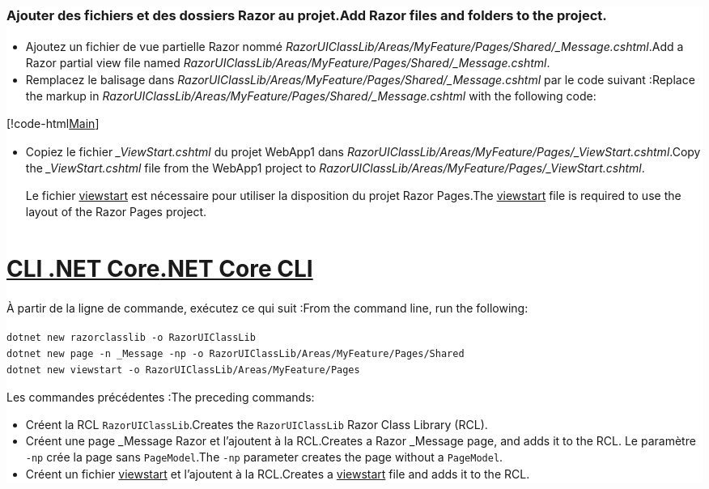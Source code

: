 ### <a name="add-razor-files-and-folders-to-the-project"></a><span data-ttu-id="a6e23-162">Ajouter des fichiers et des dossiers Razor au projet.</span><span class="sxs-lookup"><span data-stu-id="a6e23-162">Add Razor files and folders to the project.</span></span>

* <span data-ttu-id="a6e23-163">Ajoutez un fichier de vue partielle Razor nommé *RazorUIClassLib/Areas/MyFeature/Pages/Shared/_Message.cshtml*.</span><span class="sxs-lookup"><span data-stu-id="a6e23-163">Add a Razor partial view file named *RazorUIClassLib/Areas/MyFeature/Pages/Shared/_Message.cshtml*.</span></span>
* <span data-ttu-id="a6e23-164">Remplacez le balisage dans *RazorUIClassLib/Areas/MyFeature/Pages/Shared/_Message.cshtml* par le code suivant :</span><span class="sxs-lookup"><span data-stu-id="a6e23-164">Replace the markup in *RazorUIClassLib/Areas/MyFeature/Pages/Shared/_Message.cshtml* with the following code:</span></span>

[!code-html[Main](ui-class/samples/cli/RazorUIClassLib/Areas/MyFeature/Pages/Shared/_Message.cshtml)]

* <span data-ttu-id="a6e23-165">Copiez le fichier *_ViewStart.cshtml* du projet WebApp1 dans *RazorUIClassLib/Areas/MyFeature/Pages/_ViewStart.cshtml*.</span><span class="sxs-lookup"><span data-stu-id="a6e23-165">Copy the *_ViewStart.cshtml* file from the WebApp1 project to  *RazorUIClassLib/Areas/MyFeature/Pages/_ViewStart.cshtml*.</span></span>

  <span data-ttu-id="a6e23-166">Le fichier [viewstart](xref:mvc/views/layout#running-code-before-each-view) est nécessaire pour utiliser la disposition du projet Razor Pages.</span><span class="sxs-lookup"><span data-stu-id="a6e23-166">The [viewstart](xref:mvc/views/layout#running-code-before-each-view) file is required to use the layout of the Razor Pages project.</span></span>

# <a name="net-core-clitabnetcore-cli"></a>[<span data-ttu-id="a6e23-167">CLI .NET Core</span><span class="sxs-lookup"><span data-stu-id="a6e23-167">.NET Core CLI</span></span>](#tab/netcore-cli)

<span data-ttu-id="a6e23-168">À partir de la ligne de commande, exécutez ce qui suit :</span><span class="sxs-lookup"><span data-stu-id="a6e23-168">From the command line, run the following:</span></span>

``` CLI
dotnet new razorclasslib -o RazorUIClassLib
dotnet new page -n _Message -np -o RazorUIClassLib/Areas/MyFeature/Pages/Shared
dotnet new viewstart -o RazorUIClassLib/Areas/MyFeature/Pages
```

<span data-ttu-id="a6e23-169">Les commandes précédentes :</span><span class="sxs-lookup"><span data-stu-id="a6e23-169">The preceding commands:</span></span>

* <span data-ttu-id="a6e23-170">Créent la RCL `RazorUIClassLib`.</span><span class="sxs-lookup"><span data-stu-id="a6e23-170">Creates the `RazorUIClassLib` Razor Class Library (RCL).</span></span>
* <span data-ttu-id="a6e23-171">Créent une page _Message Razor et l’ajoutent à la RCL.</span><span class="sxs-lookup"><span data-stu-id="a6e23-171">Creates a Razor _Message page, and adds it to the RCL.</span></span> <span data-ttu-id="a6e23-172">Le paramètre `-np` crée la page sans `PageModel`.</span><span class="sxs-lookup"><span data-stu-id="a6e23-172">The `-np` parameter creates the page without a `PageModel`.</span></span>
* <span data-ttu-id="a6e23-173">Créent un fichier [viewstart](xref:mvc/views/layout#running-code-before-each-view) et l’ajoutent à la RCL.</span><span class="sxs-lookup"><span data-stu-id="a6e23-173">Creates a [viewstart](xref:mvc/views/layout#running-code-before-each-view) file and adds it to the RCL.</span></span>
